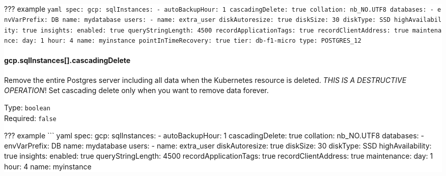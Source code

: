 ??? example
    ``` yaml
    spec:
      gcp:
        sqlInstances:
          - autoBackupHour: 1
            cascadingDelete: true
            collation: nb_NO.UTF8
            databases:
              - envVarPrefix: DB
                name: mydatabase
                users:
                  - name: extra_user
            diskAutoresize: true
            diskSize: 30
            diskType: SSD
            highAvailability: true
            insights:
              enabled: true
              queryStringLength: 4500
              recordApplicationTags: true
              recordClientAddress: true
            maintenance:
              day: 1
              hour: 4
            name: myinstance
            pointInTimeRecovery: true
            tier: db-f1-micro
            type: POSTGRES_12
    ```

#### gcp.sqlInstances[].cascadingDelete
Remove the entire Postgres server including all data when the Kubernetes resource is deleted. *THIS IS A DESTRUCTIVE OPERATION*! Set cascading delete only when you want to remove data forever.

Type: `boolean`<br />
Required: `false`<br />

??? example
    ``` yaml
    spec:
      gcp:
        sqlInstances:
          - autoBackupHour: 1
            cascadingDelete: true
            collation: nb_NO.UTF8
            databases:
              - envVarPrefix: DB
                name: mydatabase
                users:
                  - name: extra_user
            diskAutoresize: true
            diskSize: 30
            diskType: SSD
            highAvailability: true
            insights:
              enabled: true
              queryStringLength: 4500
              recordApplicationTags: true
              recordClientAddress: true
            maintenance:
              day: 1
              hour: 4
            name: myinstance